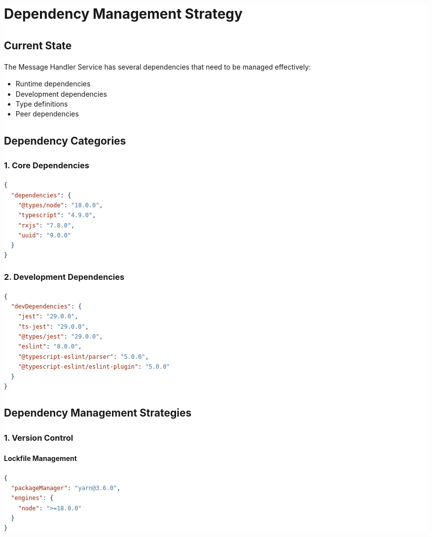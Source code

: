 # Dependency Management Strategy

## Current State

The Message Handler Service has several dependencies that need to be managed effectively:

- Runtime dependencies
- Development dependencies
- Type definitions
- Peer dependencies

## Dependency Categories

### 1. Core Dependencies

```json
{
  "dependencies": {
    "@types/node": "18.0.0",
    "typescript": "4.9.0",
    "rxjs": "7.8.0",
    "uuid": "9.0.0"
  }
}
```

### 2. Development Dependencies

```json
{
  "devDependencies": {
    "jest": "29.0.0",
    "ts-jest": "29.0.0",
    "@types/jest": "29.0.0",
    "eslint": "8.0.0",
    "@typescript-eslint/parser": "5.0.0",
    "@typescript-eslint/eslint-plugin": "5.0.0"
  }
}
```

## Dependency Management Strategies

### 1. Version Control

#### Lockfile Management

```json
{
  "packageManager": "yarn@3.6.0",
  "engines": {
    "node": ">=18.0.0"
  }
}
```
